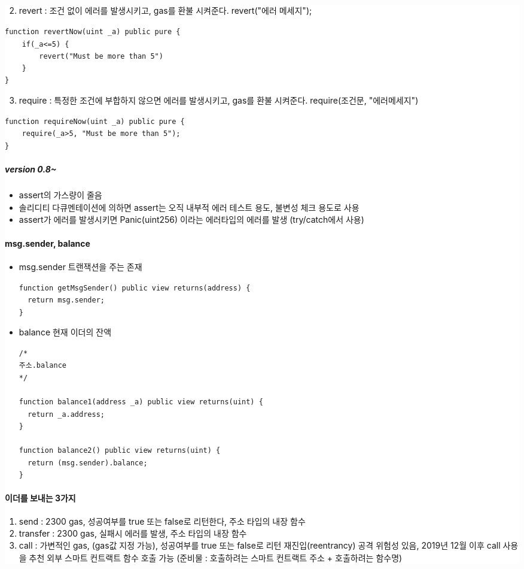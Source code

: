 2. revert : 조건 없이 에러를 발생시키고, gas를 환불 시켜준다.
   revert("에러 메세지");

``` solidity
function revertNow(uint _a) public pure {
	if(_a<=5) {
		revert("Must be more than 5")
	}
}
```

3. require : 특정한 조건에 부합하지 않으면 에러를 발생시키고, gas를 환불 시켜준다.
   require(조건문, "에러메세지")

```solidity
function requireNow(uint _a) public pure {
	require(_a>5, "Must be more than 5");
}
```

##### version 0.8~

- assert의 가스량이 줄음
- 솔리디티 다큐멘테이션에 의하면 assert는 오직 내부적 에러 테스트 용도, 불변성 체크 용도로 사용
- assert가 에러를 발생시키면 Panic(uint256) 이라는 에러타입의 에러를 발생 (try/catch에서 사용)

#### msg.sender, balance

- msg.sender
  트랜잭션을 주는 존재

  ``` solidity
  function getMsgSender() public view returns(address) {
  	return msg.sender;
  }
  ```

- balance
  현재 이더의 잔액

  ``` solidity
  /*
  주소.balance
  */
  
  function balance1(address _a) public view returns(uint) {
  	return _a.address;
  }
  
  function balance2() public view returns(uint) {
  	return (msg.sender).balance;
  }
  ```

#### 이더를 보내는 3가지

1. send : 2300 gas, 성공여부를 true 또는 false로 리턴한다, 주소 타입의 내장 함수
2. transfer : 2300 gas, 실패시 에러를 발생, 주소 타입의 내장 함수
3. call : 가변적인 gas, (gas값 지정 가능), 성공여부를 true 또는 false로 리턴
   재진입(reentrancy) 공격 위험성 있음, 2019년 12월 이후 call 사용을 추천
   외부 스마트 컨트랙트 함수 호출 가능
   (준비물 : 호출하려는 스마트 컨트랙트 주소 + 호출하려는 함수명)
